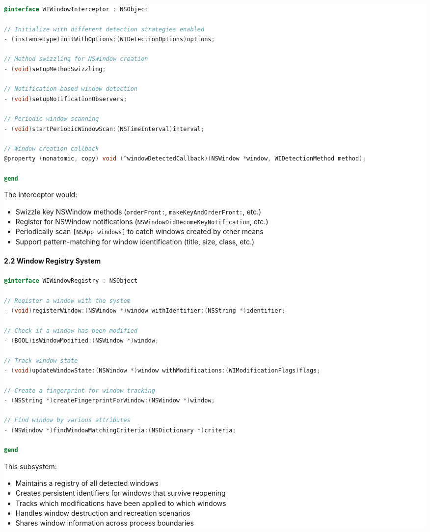```objective-c
@interface WIWindowInterceptor : NSObject

// Initialize with different detection strategies enabled
- (instancetype)initWithOptions:(WIDetectionOptions)options;

// Method swizzling for NSWindow creation
- (void)setupMethodSwizzling;

// Notification-based window detection
- (void)setupNotificationObservers;

// Periodic window scanning
- (void)startPeriodicWindowScan:(NSTimeInterval)interval;

// Window creation callback
@property (nonatomic, copy) void (^windowDetectedCallback)(NSWindow *window, WIDetectionMethod method);

@end
```

The interceptor would:
- Swizzle key NSWindow methods (`orderFront:`, `makeKeyAndOrderFront:`, etc.)
- Register for NSWindow notifications (`NSWindowDidBecomeKeyNotification`, etc.)
- Periodically scan `[NSApp windows]` to catch windows created by other means
- Support pattern-matching for window identification (title, size, class, etc.)

#### 2.2 Window Registry System

```objective-c
@interface WIWindowRegistry : NSObject

// Register a window with the system
- (void)registerWindow:(NSWindow *)window withIdentifier:(NSString *)identifier;

// Check if a window has been modified
- (BOOL)isWindowModified:(NSWindow *)window;

// Track window state
- (void)updateWindowState:(NSWindow *)window withModifications:(WIModificationFlags)flags;

// Create a fingerprint for window tracking
- (NSString *)createFingerprintForWindow:(NSWindow *)window;

// Find window by various attributes
- (NSWindow *)findWindowMatchingCriteria:(NSDictionary *)criteria;

@end
```

This subsystem:
- Maintains a registry of all detected windows
- Creates persistent identifiers for windows that survive reopening
- Tracks which modifications have been applied to which windows
- Handles window destruction and recreation scenarios
- Shares window information across process boundaries

